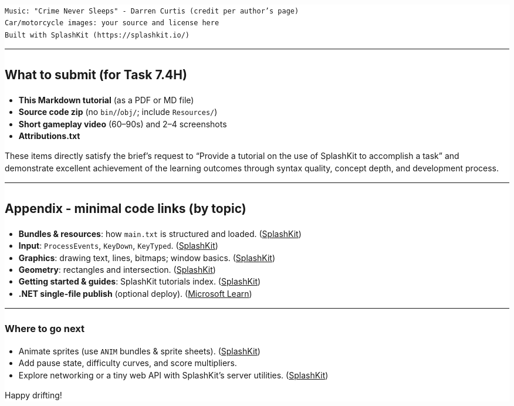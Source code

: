 ```
Music: "Crime Never Sleeps" - Darren Curtis (credit per author’s page)
Car/motorcycle images: your source and license here
Built with SplashKit (https://splashkit.io/)
```

---

## What to submit (for Task 7.4H)

* **This Markdown tutorial** (as a PDF or MD file)
* **Source code zip** (no `bin/`/`obj/`; include `Resources/`)
* **Short gameplay video** (60–90s) and 2–4 screenshots
* **Attributions.txt**

These items directly satisfy the brief’s request to “Provide a tutorial on the use of SplashKit to accomplish a task” and demonstrate excellent achievement of the learning outcomes through syntax quality, concept depth, and development process.&#x20;

---

## Appendix - minimal code links (by topic)

* **Bundles & resources**: how `main.txt` is structured and loaded. ([SplashKit][4])
* **Input**: `ProcessEvents`, `KeyDown`, `KeyTyped`. ([SplashKit][2])
* **Graphics**: drawing text, lines, bitmaps; window basics. ([SplashKit][5])
* **Geometry**: rectangles and intersection. ([SplashKit][6])
* **Getting started & guides**: SplashKit tutorials index. ([SplashKit][1])
* **.NET single-file publish** (optional deploy). ([Microsoft Learn][8])

---

### Where to go next

* Animate sprites (use `ANIM` bundles & sprite sheets). ([SplashKit][4])
* Add pause state, difficulty curves, and score multipliers.
* Explore networking or a tiny web API with SplashKit’s server utilities. ([SplashKit][1])

Happy drifting!

[1]: https://splashkit.io/guides/?utm_source=chatgpt.com "Tutorials and Guides - SplashKit"
[2]: https://splashkit.io/api/input/?utm_source=chatgpt.com "Input - SplashKit"
[3]: https://splashkit.io/api/resources/?utm_source=chatgpt.com "Resources - SplashKit"
[4]: https://splashkit.io/guides/resources/loading-resources-with-bundles/?utm_source=chatgpt.com "Loading Resources with Bundles | SplashKit"
[5]: https://splashkit.io/api/graphics/?utm_source=chatgpt.com "Graphics - SplashKit"
[6]: https://splashkit.io/api/geometry/?utm_source=chatgpt.com "Geometry - SplashKit"
[7]: https://splashkit.io/api/resource-bundles/?utm_source=chatgpt.com "Resource Bundles - SplashKit"
[8]: https://learn.microsoft.com/en-us/dotnet/core/deploying/single-file/overview?utm_source=chatgpt.com "Create a single file for application deployment - .NET"
